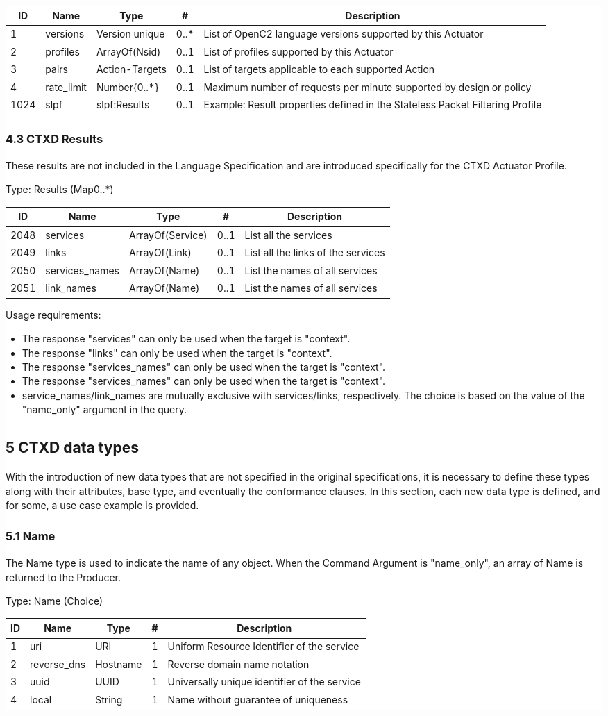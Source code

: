 | ID   | Name        | Type                | #    | Description                                                   |
| ---- | ----------- | ------------------- | ---- | ------------------------------------------------------------- |
| 1    | versions    | Version unique       | 0..* | List of OpenC2 language versions supported by this Actuator    |
| 2    | profiles    | ArrayOf(Nsid)        | 0..1 | List of profiles supported by this Actuator                   |
| 3    | pairs       | Action-Targets       | 0..1 | List of targets applicable to each supported Action           |
| 4    | rate_limit  | Number{0..*}         | 0..1 | Maximum number of requests per minute supported by design or policy |
| 1024 | slpf        | slpf:Results         | 0..1 | Example: Result properties defined in the Stateless Packet Filtering Profile |

### 4.3 CTXD Results

These results are not included in the Language Specification and are introduced specifically for the CTXD Actuator Profile.

Type: Results (Map0..*)

| ID   | Name            | Type               | #    | Description                                          |
| ---- | --------------- | ------------------ | ---- | ---------------------------------------------------- |
| 2048 | services        | ArrayOf(Service)    | 0..1 | List all the services                                |
| 2049 | links           | ArrayOf(Link)       | 0..1 | List all the links of the services                   |
| 2050 | services_names  | ArrayOf(Name)       | 0..1 | List the names of all services                       |
| 2051 | link_names      | ArrayOf(Name)       | 0..1 | List the names of all services                       |

Usage requirements:

- The response "services" can only be used when the target is "context".
- The response "links" can only be used when the target is "context".
- The response "services_names" can only be used when the target is "context".
- The response "services_names" can only be used when the target is "context".
- service_names/link_names are mutually exclusive with services/links, respectively. The choice is based on the value of the "name_only" argument in the query.

## 5 CTXD data types

With the introduction of new data types that are not specified in the original specifications, it is necessary to define these types along with their attributes, base type, and eventually the conformance clauses. In this section, each new data type is defined, and for some, a use case example is provided.

### 5.1 Name

The Name type is used to indicate the name of any object. When the Command Argument is "name_only", an array of Name is returned to the Producer.

Type: Name (Choice)

| ID   | Name         | Type        | #    | Description                                        |
| ---- | ------------ | ----------- | ---- | -------------------------------------------------- |
| 1    | uri          | URI         | 1    | Uniform Resource Identifier of the service         |
| 2    | reverse_dns  | Hostname    | 1    | Reverse domain name notation                       |
| 3    | uuid         | UUID        | 1    | Universally unique identifier of the service       |
| 4    | local        | String      | 1    | Name without guarantee of uniqueness               |
